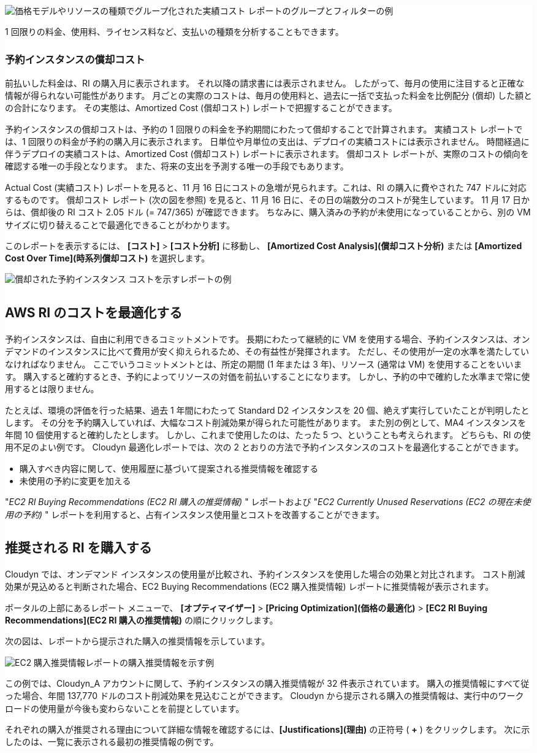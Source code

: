 ![価格モデルやリソースの種類でグループ化された実績コスト レポートのグループとフィルターの例](./media/tutorial-optimize-reserved-instances/azure06.png)

1 回限りの料金、使用料、ライセンス料など、支払いの種類を分析することもできます。

### <a name="amortized-reserved-instance-cost"></a>予約インスタンスの償却コスト

前払いした料金は、RI の購入月に表示されます。 それ以降の請求書には表示されません。 したがって、毎月の使用に注目すると正確な情報が得られない可能性があります。 月ごとの実際のコストは、毎月の使用料と、過去に一括で支払った料金を比例配分 (償却) した額との合計になります。 その実態は、Amortized Cost (償却コスト) レポートで把握することができます。

予約インスタンスの償却コストは、予約の 1 回限りの料金を予約期間にわたって償却することで計算されます。 実績コスト レポートでは、1 回限りの料金が予約の購入月に表示されます。 日単位や月単位の支出は、デプロイの実績コストには表示されません。 時間経過に伴うデプロイの実績コストは、Amortized Cost (償却コスト) レポートに表示されます。  償却コスト レポートが、実際のコストの傾向を確認する唯一の手段となります。 また、将来の支出を予測する唯一の手段でもあります。

Actual Cost (実績コスト) レポートを見ると、11 月 16 日にコストの急増が見られます。これは、RI の購入に費やされた 747 ドルに対応するものです。 償却コスト レポート (次の図を参照) を見ると、11 月 16 日に、その日の端数分のコストが発生しています。 11 月 17 日からは、償却後の RI コスト 2.05 ドル (= 747/365) が確認できます。 ちなみに、購入済みの予約が未使用になっていることから、別の VM サイズに切り替えることで最適化できることがわかります。

このレポートを表示するには、 **[コスト]**  >  **[コスト分析]** に移動し、 **[Amortized Cost Analysis]\(償却コスト分析\)** または **[Amortized Cost Over Time]\(時系列償却コスト\)** を選択します。

![償却された予約インスタンス コストを示すレポートの例](./media/tutorial-optimize-reserved-instances/azure07.png)

## <a name="optimize-aws-ri-costs"></a>AWS RI のコストを最適化する

予約インスタンスは、自由に利用できるコミットメントです。 長期にわたって継続的に VM を使用する場合、予約インスタンスは、オンデマンドのインスタンスに比べて費用が安く抑えられるため、その有益性が発揮されます。 ただし、その使用が一定の水準を満たしていなければなりません。 ここでいうコミットメントとは、所定の期間 (1 年または 3 年)、リソース (通常は VM) を使用することをいいます。 購入すると確約するとき、予約によってリソースの対価を前払いすることになります。 しかし、予約の中で確約した水準まで常に使用するとは限りません。

たとえば、環境の評価を行った結果、過去 1 年間にわたって Standard D2 インスタンスを 20 個、絶えず実行していたことが判明したとします。 その分を予約購入していれば、大幅なコスト削減効果が得られた可能性があります。 また別の例として、MA4 インスタンスを年間 10 個使用すると確約したとします。 しかし、これまで使用したのは、たった 5 つ、ということも考えられます。 どちらも、RI の使用不足のよい例です。 Cloudyn 最適化レポートでは、次の 2 とおりの方法で予約インスタンスのコストを最適化することができます。

- 購入すべき内容に関して、使用履歴に基づいて提案される推奨情報を確認する
- 未使用の予約に変更を加える

"_EC2 RI Buying Recommendations (EC2 RI 購入の推奨情報)_ " レポートおよび "_EC2 Currently Unused Reservations (EC2 の現在未使用の予約)_ " レポートを利用すると、占有インスタンス使用量とコストを改善することができます。

## <a name="buy-recommended-ris"></a>推奨される RI を購入する

Cloudyn では、オンデマンド インスタンスの使用量が比較され、予約インスタンスを使用した場合の効果と対比されます。 コスト削減効果が見込めると判断された場合、EC2 Buying Recommendations (EC2 購入推奨情報) レポートに推奨情報が表示されます。

ポータルの上部にあるレポート メニューで、 **[オプティマイザー]**  >  **[Pricing Optimization]\(価格の最適化\)**  >  **[EC2 RI Buying Recommendations]\(EC2 RI 購入の推奨情報\)** の順にクリックします。

次の図は、レポートから提示された購入の推奨情報を示しています。

![EC2 購入推奨情報レポートの購入推奨情報を示す例](./media/tutorial-optimize-reserved-instances/aws01.png)

この例では、Cloudyn\_A アカウントに関して、予約インスタンスの購入推奨情報が 32 件表示されています。 購入の推奨情報にすべて従った場合、年間 137,770 ドルのコスト削減効果を見込むことができます。 Cloudyn から提示される購入の推奨情報は、実行中のワークロードの使用量が今後も変わらないことを前提としています。

それぞれの購入が推奨される理由について詳細な情報を確認するには、**[Justifications]\(理由\)** の正符号 ( **+** ) をクリックします。 次に示したのは、一覧に表示される最初の推奨情報の例です。
